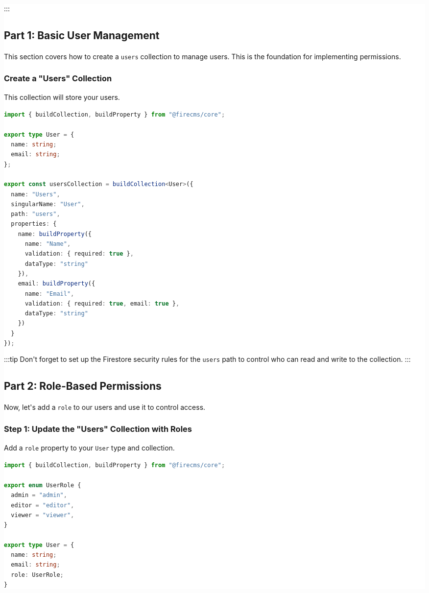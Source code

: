 :::


## Part 1: Basic User Management

This section covers how to create a `users` collection to manage users. This is the foundation for implementing permissions.

### Create a "Users" Collection

This collection will store your users.

```typescript
import { buildCollection, buildProperty } from "@firecms/core";

export type User = {
  name: string;
  email: string;
};

export const usersCollection = buildCollection<User>({
  name: "Users",
  singularName: "User",
  path: "users",
  properties: {
    name: buildProperty({
      name: "Name",
      validation: { required: true },
      dataType: "string"
    }),
    email: buildProperty({
      name: "Email",
      validation: { required: true, email: true },
      dataType: "string"
    })
  }
});
```

:::tip
Don't forget to set up the Firestore security rules for the `users` path to control who can read and write to the collection.
:::

## Part 2: Role-Based Permissions

Now, let's add a `role` to our users and use it to control access.

### Step 1: Update the "Users" Collection with Roles

Add a `role` property to your `User` type and collection.

```typescript
import { buildCollection, buildProperty } from "@firecms/core";

export enum UserRole {
  admin = "admin",
  editor = "editor",
  viewer = "viewer",
}

export type User = {
  name: string;
  email: string;
  role: UserRole;
}
```